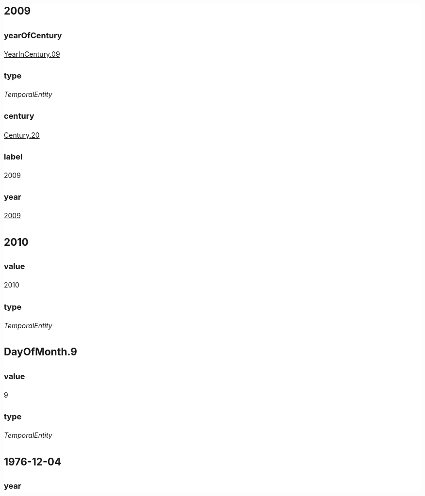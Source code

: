## 2009

### yearOfCentury


[YearInCentury.09](#YearInCentury.09)

### type


*TemporalEntity*

### century


[Century.20](#Century.20)

### label


2009

### year


[2009](#2009)

## 2010

### value


2010

### type


*TemporalEntity*

## DayOfMonth.9

### value


9

### type


*TemporalEntity*

## 1976-12-04

### year
